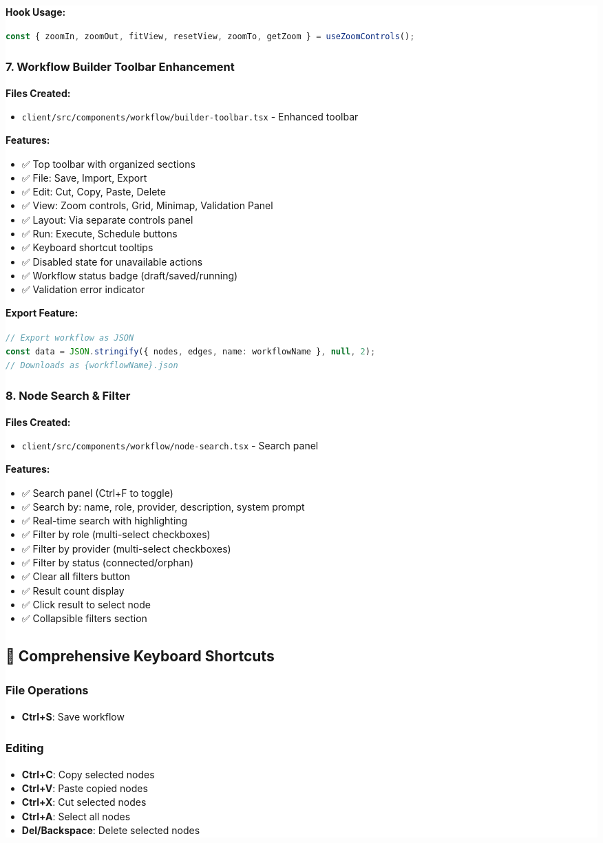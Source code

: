 **Hook Usage:**
```typescript
const { zoomIn, zoomOut, fitView, resetView, zoomTo, getZoom } = useZoomControls();
```

### 7. Workflow Builder Toolbar Enhancement
**Files Created:**
- `client/src/components/workflow/builder-toolbar.tsx` - Enhanced toolbar

**Features:**
- ✅ Top toolbar with organized sections
- ✅ File: Save, Import, Export
- ✅ Edit: Cut, Copy, Paste, Delete
- ✅ View: Zoom controls, Grid, Minimap, Validation Panel
- ✅ Layout: Via separate controls panel
- ✅ Run: Execute, Schedule buttons
- ✅ Keyboard shortcut tooltips
- ✅ Disabled state for unavailable actions
- ✅ Workflow status badge (draft/saved/running)
- ✅ Validation error indicator

**Export Feature:**
```typescript
// Export workflow as JSON
const data = JSON.stringify({ nodes, edges, name: workflowName }, null, 2);
// Downloads as {workflowName}.json
```

### 8. Node Search & Filter
**Files Created:**
- `client/src/components/workflow/node-search.tsx` - Search panel

**Features:**
- ✅ Search panel (Ctrl+F to toggle)
- ✅ Search by: name, role, provider, description, system prompt
- ✅ Real-time search with highlighting
- ✅ Filter by role (multi-select checkboxes)
- ✅ Filter by provider (multi-select checkboxes)
- ✅ Filter by status (connected/orphan)
- ✅ Clear all filters button
- ✅ Result count display
- ✅ Click result to select node
- ✅ Collapsible filters section

## 🎹 Comprehensive Keyboard Shortcuts

### File Operations
- **Ctrl+S**: Save workflow

### Editing
- **Ctrl+C**: Copy selected nodes
- **Ctrl+V**: Paste copied nodes
- **Ctrl+X**: Cut selected nodes
- **Ctrl+A**: Select all nodes
- **Del/Backspace**: Delete selected nodes
